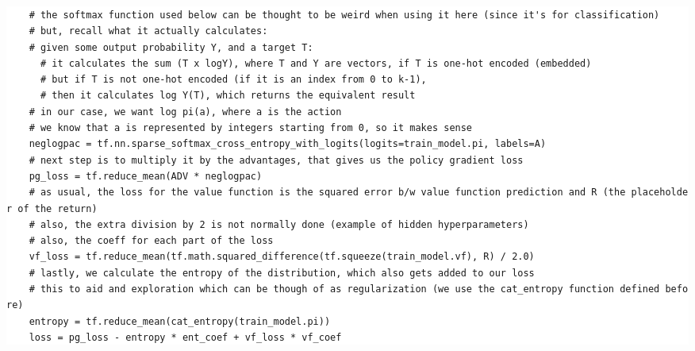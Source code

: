         # the softmax function used below can be thought to be weird when using it here (since it's for classification)
        # but, recall what it actually calculates:
        # given some output probability Y, and a target T:
          # it calculates the sum (T x logY), where T and Y are vectors, if T is one-hot encoded (embedded)
          # but if T is not one-hot encoded (if it is an index from 0 to k-1),
          # then it calculates log Y(T), which returns the equivalent result
        # in our case, we want log pi(a), where a is the action
        # we know that a is represented by integers starting from 0, so it makes sense
        neglogpac = tf.nn.sparse_softmax_cross_entropy_with_logits(logits=train_model.pi, labels=A)
        # next step is to multiply it by the advantages, that gives us the policy gradient loss
        pg_loss = tf.reduce_mean(ADV * neglogpac)
        # as usual, the loss for the value function is the squared error b/w value function prediction and R (the placeholder of the return)
        # also, the extra division by 2 is not normally done (example of hidden hyperparameters)
        # also, the coeff for each part of the loss
        vf_loss = tf.reduce_mean(tf.math.squared_difference(tf.squeeze(train_model.vf), R) / 2.0)
        # lastly, we calculate the entropy of the distribution, which also gets added to our loss
        # this to aid and exploration which can be though of as regularization (we use the cat_entropy function defined before)
        entropy = tf.reduce_mean(cat_entropy(train_model.pi))
        loss = pg_loss - entropy * ent_coef + vf_loss * vf_coef
        